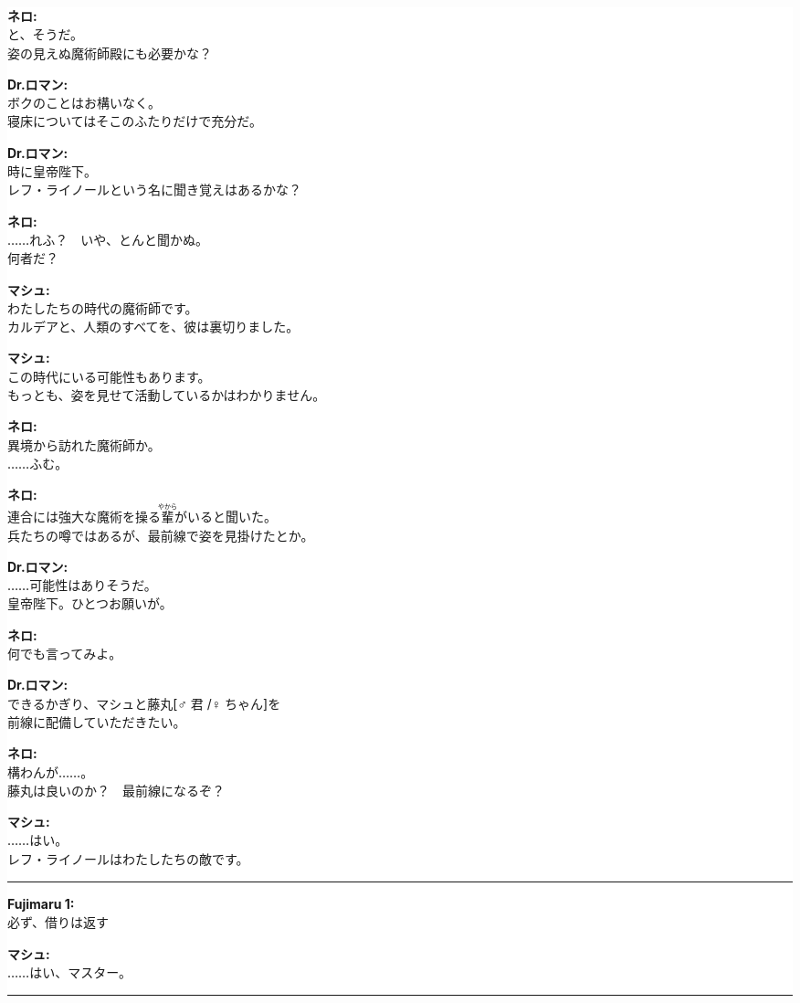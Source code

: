 **ネロ:**   
と、そうだ。  
姿の見えぬ魔術師殿にも必要かな？  
  
**Dr.ロマン:**   
ボクのことはお構いなく。  
寝床についてはそこのふたりだけで充分だ。  
  
**Dr.ロマン:**   
時に皇帝陛下。  
レフ・ライノールという名に聞き覚えはあるかな？  
  
**ネロ:**   
……れふ？　いや、とんと聞かぬ。  
何者だ？  
  
**マシュ:**   
わたしたちの時代の魔術師です。  
カルデアと、人類のすべてを、彼は裏切りました。  
  
**マシュ:**   
この時代にいる可能性もあります。  
もっとも、姿を見せて活動しているかはわかりません。  
  
**ネロ:**   
異境から訪れた魔術師か。  
……ふむ。  
  
**ネロ:**   
連合には強大な魔術を操る<ruby>輩<rt>やから</rt></ruby>がいると聞いた。  
兵たちの噂ではあるが、最前線で姿を見掛けたとか。  
  
**Dr.ロマン:**   
……可能性はありそうだ。  
皇帝陛下。ひとつお願いが。  
  
**ネロ:**   
何でも言ってみよ。  
  
**Dr.ロマン:**   
できるかぎり、マシュと藤丸[♂ 君 /♀️ ちゃん]を  
前線に配備していただきたい。  
  
**ネロ:**   
構わんが……。  
藤丸は良いのか？　最前線になるぞ？  
  
**マシュ:**   
……はい。  
レフ・ライノールはわたしたちの敵です。  
  
---  
  
**Fujimaru 1:**   
必ず、借りは返す  
  
**マシュ:**   
……はい、マスター。  
  
---  